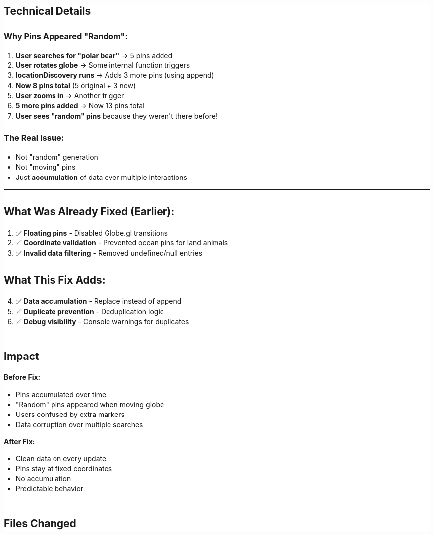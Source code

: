 ## Technical Details

### Why Pins Appeared "Random":

1. **User searches for "polar bear"** → 5 pins added
2. **User rotates globe** → Some internal function triggers
3. **locationDiscovery runs** → Adds 3 more pins (using append)
4. **Now 8 pins total** (5 original + 3 new)
5. **User zooms in** → Another trigger
6. **5 more pins added** → Now 13 pins total
7. **User sees "random" pins** because they weren't there before!

### The Real Issue:
- Not "random" generation
- Not "moving" pins
- Just **accumulation** of data over multiple interactions

---

## What Was Already Fixed (Earlier):

1. ✅ **Floating pins** - Disabled Globe.gl transitions
2. ✅ **Coordinate validation** - Prevented ocean pins for land animals
3. ✅ **Invalid data filtering** - Removed undefined/null entries

## What This Fix Adds:

4. ✅ **Data accumulation** - Replace instead of append
5. ✅ **Duplicate prevention** - Deduplication logic
6. ✅ **Debug visibility** - Console warnings for duplicates

---

## Impact

**Before Fix:**
- Pins accumulated over time
- "Random" pins appeared when moving globe
- Users confused by extra markers
- Data corruption over multiple searches

**After Fix:**
- Clean data on every update
- Pins stay at fixed coordinates
- No accumulation
- Predictable behavior

---

## Files Changed
